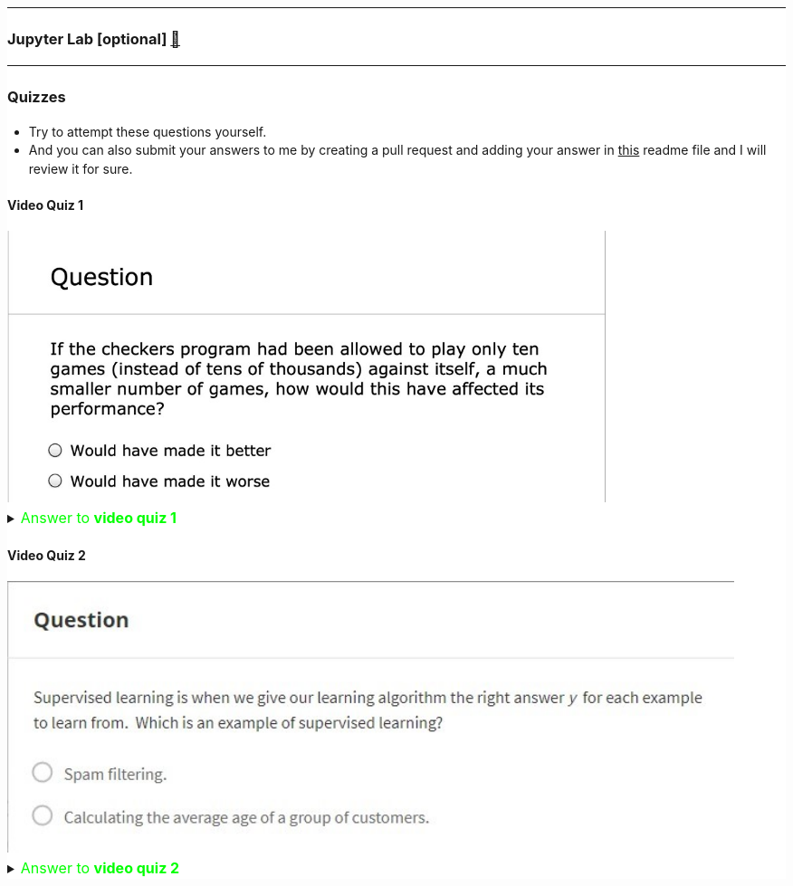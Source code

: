 
---

### Jupyter Lab [optional] [🔗](./../codes/W1%20-%20L1%20-%20Jupyter%20Notebooks%20%5Boptional%5D.ipynb)

---

### Quizzes
- Try to attempt these questions yourself.
- And you can also submit your answers to me by creating a pull request and adding your answer in [this](quizzes/w1.md) readme file and I will review it for sure.

#### Video Quiz 1
<img src="./../quizzes/Video%20quiz%201%20-%20supervised%20vs%20unsupervised%20learning.jpg" alt="video-quiz-1" height="300px">
<details><summary>
    <font size='3', color='#00FF00'>Answer to <b>video quiz 1</b></font>
</summary></details>

#### Video Quiz 2
<img src="./../quizzes/Video%20quiz%202%20-%20supervised%20vs%20unsupervised%20learning.jpg" alt="video-quiz-2" height="300px">
<details><summary>
    <font size='3', color='#00FF00'>Answer to <b>video quiz 2</b></font>
</summary></details>
